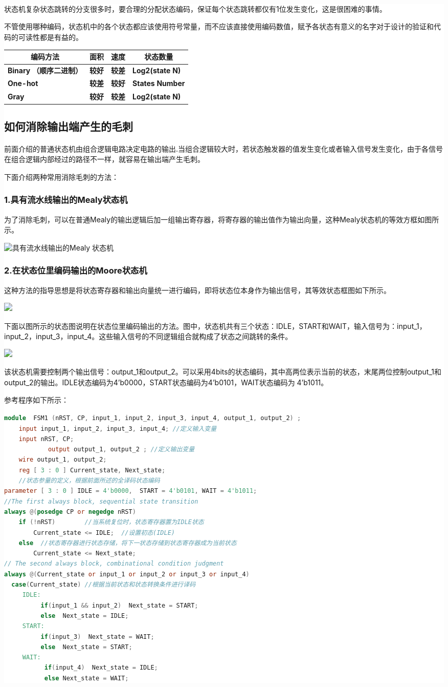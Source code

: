 状态机复杂状态跳转的分支很多时，要合理的分配状态编码，保证每个状态跳转都仅有1位发生变化，这是很困难的事情。 

不管使用哪种编码，状态机中的各个状态都应该使用符号常量，而不应该直接使用编码数值，赋予各状态有意义的名字对于设计的验证和代码的可读性都是有益的。

| **编码方法**                   | **面积** | **速度** | **状态数量**       |
| ------------------------------ | -------- | -------- | ------------------ |
| **Binary**  **（顺序二进制）** | **较好** | **较差** | **Log2(state  N)** |
| **One-hot**                    | **较差** | **较好** | **States  Number** |
| **Gray**                       | **较好** | **较差** | **Log2(state  N)** |

## 如何消除输出端产生的毛刺

前面介绍的普通状态机由组合逻辑电路决定电路的输出.当组合逻辑较大时，若状态触发器的值发生变化或者输入信号发生变化，由于各信号在组合逻辑内部经过的路径不一样，就容易在输出端产生毛刺。

下面介绍两种常用消除毛刺的方法：

### 1.具有流水线输出的Mealy状态机

为了消除毛刺，可以在普通Mealy的输出逻辑后加一组输出寄存器，将寄存器的输出值作为输出向量，这种Mealy状态机的等效方框如图所示。

![具有流水线输出的Mealy 状态机](https://raw.githubusercontent.com/timerring/picgo/master/picbed/image-20230209095851933.png)

### 2.在状态位里编码输出的Moore状态机

这种方法的指导思想是将状态寄存器和输出向量统一进行编码，即将状态位本身作为输出信号，其等效状态框图如下所示。

![](https://raw.githubusercontent.com/timerring/picgo/master/picbed/image-20230209095921348.png)

下面以图所示的状态图说明在状态位里编码输出的方法。图中，状态机共有三个状态：IDLE，START和WAIT，输入信号为：input_1，input_2，input_3，input_4。这些输入信号的不同逻辑组合就构成了状态之间跳转的条件。

![](https://raw.githubusercontent.com/timerring/picgo/master/picbed/image-20230209095941652.png)

该状态机需要控制两个输出信号：output_1和output_2。可以采用4bits的状态编码，其中高两位表示当前的状态，末尾两位控制output_1和output_2的输出。IDLE状态编码为4’b0000，START状态编码为4’b0101，WAIT状态编码为 4’b1011。

参考程序如下所示：

```verilog
module  FSM1 (nRST, CP, input_1, input_2, input_3, input_4, output_1, output_2) ;
	input input_1, input_2, input_3, input_4; //定义输入变量
	input nRST, CP;
            output output_1, output_2 ; //定义输出变量
	wire output_1, output_2; 
	reg [ 3 : 0 ] Current_state, Next_state;
	//状态参量的定义，根据前面所述的全译码状态编码
parameter [ 3 : 0 ] IDLE = 4'b0000,  START = 4'b0101, WAIT = 4'b1011;
//The first always block, sequential state transition
always @(posedge CP or negedge nRST) 
    if (!nRST)        //当系统复位时，状态寄存器置为IDLE状态
        Current_state <= IDLE;  //设置初态(IDLE)
    else  //状态寄存器进行状态存储，将下一状态存储到状态寄存器成为当前状态
        Current_state <= Next_state;   
// The second always block, combinational condition judgment
always @(Current_state or input_1 or input_2 or input_3 or input_4)	
  case(Current_state) //根据当前状态和状态转换条件进行译码
     IDLE:
          if(input_1 && input_2)  Next_state = START;
          else  Next_state = IDLE;
     START:
          if(input_3)  Next_state = WAIT;
          else  Next_state = START;  
     WAIT:  
           if(input_4)  Next_state = IDLE;
           else Next_state = WAIT; 
```